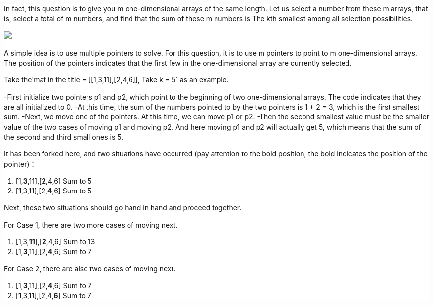 In fact, this question is to give you m one-dimensional arrays of the same length. Let us select a number from these m arrays, that is, select a total of m numbers, and find that the sum of these m numbers is The kth smallest among all selection possibilities.

![](https://tva1.sinaimg.cn/large/0081Kckwly1gmanik03omj31p40u0q8q.jpg)

A simple idea is to use multiple pointers to solve. For this question, it is to use m pointers to point to m one-dimensional arrays. The position of the pointers indicates that the first few in the one-dimensional array are currently selected.

Take the'mat in the title = [[1,3,11],[2,4,6]], Take k = 5` as an example.

-First initialize two pointers p1 and p2, which point to the beginning of two one-dimensional arrays. The code indicates that they are all initialized to 0.
-At this time, the sum of the numbers pointed to by the two pointers is 1 + 2 = 3, which is the first smallest sum.
-Next, we move one of the pointers. At this time, we can move p1 or p2.
-Then the second smallest value must be the smaller value of the two cases of moving p1 and moving p2. And here moving p1 and p2 will actually get 5, which means that the sum of the second and third small ones is 5.

It has been forked here, and two situations have occurred (pay attention to the bold position, the bold indicates the position of the pointer)：

1. [1,**3**,11],[**2**,4,6] Sum to 5
2. [**1**,3,11],[2,**4**,6] Sum to 5

Next, these two situations should go hand in hand and proceed together.

For Case 1, there are two more cases of moving next.

1. [1,3,**11**],[**2**,4,6] Sum to 13
2. [1,**3**,11],[2,**4**,6] Sum to 7

For Case 2, there are also two cases of moving next.

1. [1,**3**,11],[2,**4**,6] Sum to 7
2. [**1**,3,11],[2,4,**6**] Sum to 7
